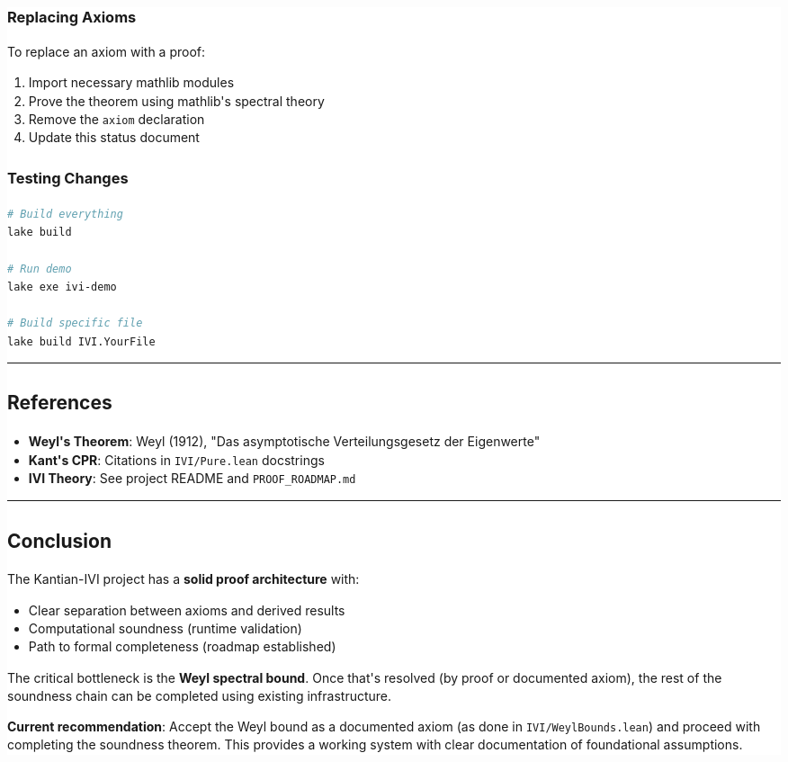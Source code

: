 ### Replacing Axioms

To replace an axiom with a proof:

1. Import necessary mathlib modules
2. Prove the theorem using mathlib's spectral theory
3. Remove the `axiom` declaration
4. Update this status document

### Testing Changes

```bash
# Build everything
lake build

# Run demo
lake exe ivi-demo

# Build specific file
lake build IVI.YourFile
```

---

## References

- **Weyl's Theorem**: Weyl (1912), "Das asymptotische Verteilungsgesetz der Eigenwerte"
- **Kant's CPR**: Citations in `IVI/Pure.lean` docstrings
- **IVI Theory**: See project README and `PROOF_ROADMAP.md`

---

## Conclusion

The Kantian-IVI project has a **solid proof architecture** with:
- Clear separation between axioms and derived results
- Computational soundness (runtime validation)
- Path to formal completeness (roadmap established)

The critical bottleneck is the **Weyl spectral bound**. Once that's resolved (by proof or documented axiom), the rest of the soundness chain can be completed using existing infrastructure.

**Current recommendation**: Accept the Weyl bound as a documented axiom (as done in `IVI/WeylBounds.lean`) and proceed with completing the soundness theorem. This provides a working system with clear documentation of foundational assumptions.
